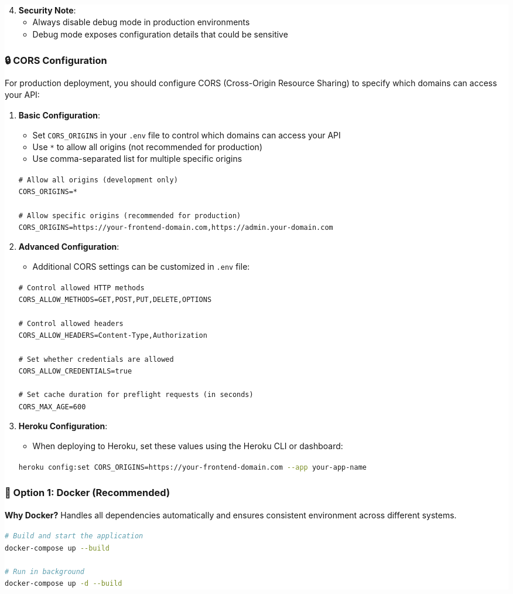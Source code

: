 4. **Security Note**: 
   - Always disable debug mode in production environments
   - Debug mode exposes configuration details that could be sensitive

### 🔒 CORS Configuration

For production deployment, you should configure CORS (Cross-Origin Resource Sharing) to specify which domains can access your API:

1. **Basic Configuration**:
   - Set `CORS_ORIGINS` in your `.env` file to control which domains can access your API
   - Use `*` to allow all origins (not recommended for production)
   - Use comma-separated list for multiple specific origins

   ```env
   # Allow all origins (development only)
   CORS_ORIGINS=*
   
   # Allow specific origins (recommended for production)
   CORS_ORIGINS=https://your-frontend-domain.com,https://admin.your-domain.com
   ```

2. **Advanced Configuration**:
   - Additional CORS settings can be customized in `.env` file:

   ```env
   # Control allowed HTTP methods
   CORS_ALLOW_METHODS=GET,POST,PUT,DELETE,OPTIONS
   
   # Control allowed headers
   CORS_ALLOW_HEADERS=Content-Type,Authorization
   
   # Set whether credentials are allowed
   CORS_ALLOW_CREDENTIALS=true
   
   # Set cache duration for preflight requests (in seconds)
   CORS_MAX_AGE=600
   ```

3. **Heroku Configuration**:
   - When deploying to Heroku, set these values using the Heroku CLI or dashboard:

   ```bash
   heroku config:set CORS_ORIGINS=https://your-frontend-domain.com --app your-app-name
   ```

### 🐳 Option 1: Docker (Recommended)

**Why Docker?** Handles all dependencies automatically and ensures consistent environment across different systems.

```bash
# Build and start the application
docker-compose up --build

# Run in background
docker-compose up -d --build
```
